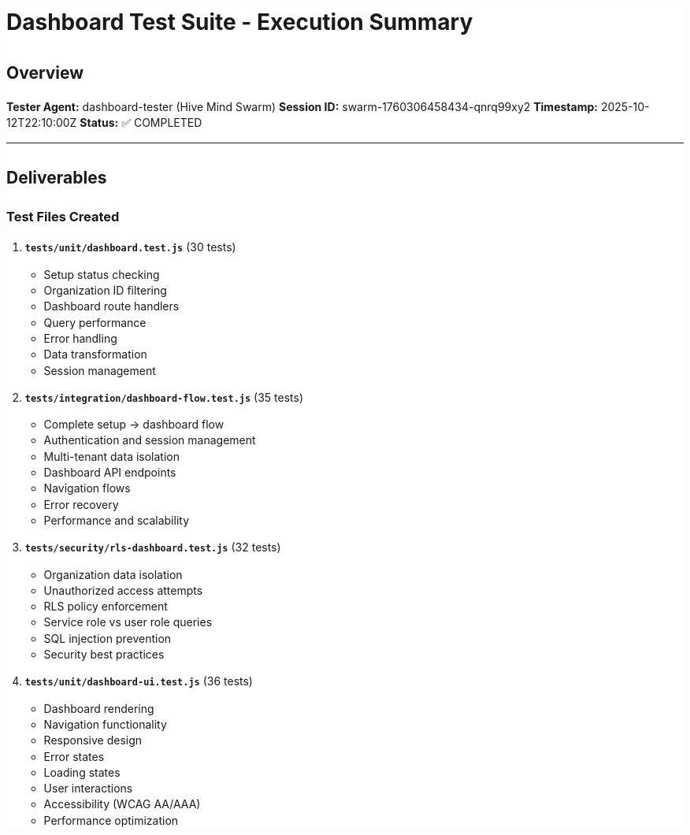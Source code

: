 # Dashboard Test Suite - Execution Summary

## Overview

**Tester Agent:** dashboard-tester (Hive Mind Swarm)
**Session ID:** swarm-1760306458434-qnrq99xy2
**Timestamp:** 2025-10-12T22:10:00Z
**Status:** ✅ COMPLETED

---

## Deliverables

### Test Files Created

1. **`tests/unit/dashboard.test.js`** (30 tests)
   - Setup status checking
   - Organization ID filtering
   - Dashboard route handlers
   - Query performance
   - Error handling
   - Data transformation
   - Session management

2. **`tests/integration/dashboard-flow.test.js`** (35 tests)
   - Complete setup → dashboard flow
   - Authentication and session management
   - Multi-tenant data isolation
   - Dashboard API endpoints
   - Navigation flows
   - Error recovery
   - Performance and scalability

3. **`tests/security/rls-dashboard.test.js`** (32 tests)
   - Organization data isolation
   - Unauthorized access attempts
   - RLS policy enforcement
   - Service role vs user role queries
   - SQL injection prevention
   - Security best practices

4. **`tests/unit/dashboard-ui.test.js`** (36 tests)
   - Dashboard rendering
   - Navigation functionality
   - Responsive design
   - Error states
   - Loading states
   - User interactions
   - Accessibility (WCAG AA/AAA)
   - Performance optimization

